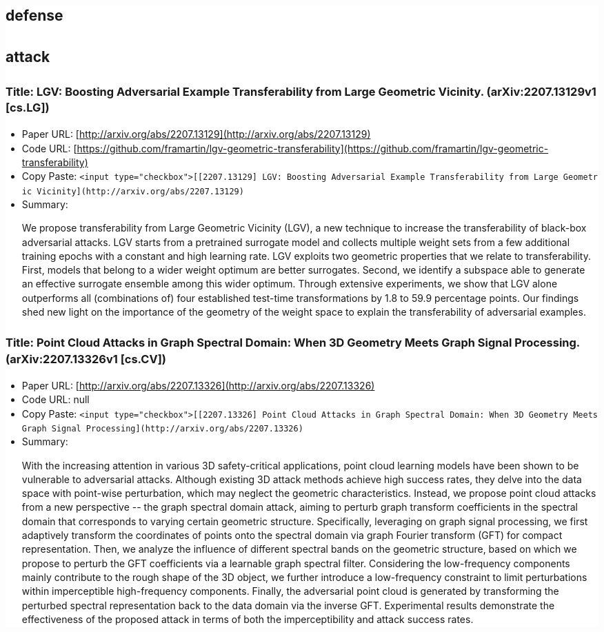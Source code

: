 ## defense
## attack
### Title: LGV: Boosting Adversarial Example Transferability from Large Geometric Vicinity. (arXiv:2207.13129v1 [cs.LG])
* Paper URL: [http://arxiv.org/abs/2207.13129](http://arxiv.org/abs/2207.13129)
* Code URL: [https://github.com/framartin/lgv-geometric-transferability](https://github.com/framartin/lgv-geometric-transferability)
* Copy Paste: `<input type="checkbox">[[2207.13129] LGV: Boosting Adversarial Example Transferability from Large Geometric Vicinity](http://arxiv.org/abs/2207.13129)`
* Summary: <p>We propose transferability from Large Geometric Vicinity (LGV), a new
technique to increase the transferability of black-box adversarial attacks. LGV
starts from a pretrained surrogate model and collects multiple weight sets from
a few additional training epochs with a constant and high learning rate. LGV
exploits two geometric properties that we relate to transferability. First,
models that belong to a wider weight optimum are better surrogates. Second, we
identify a subspace able to generate an effective surrogate ensemble among this
wider optimum. Through extensive experiments, we show that LGV alone
outperforms all (combinations of) four established test-time transformations by
1.8 to 59.9 percentage points. Our findings shed new light on the importance of
the geometry of the weight space to explain the transferability of adversarial
examples.
</p>

### Title: Point Cloud Attacks in Graph Spectral Domain: When 3D Geometry Meets Graph Signal Processing. (arXiv:2207.13326v1 [cs.CV])
* Paper URL: [http://arxiv.org/abs/2207.13326](http://arxiv.org/abs/2207.13326)
* Code URL: null
* Copy Paste: `<input type="checkbox">[[2207.13326] Point Cloud Attacks in Graph Spectral Domain: When 3D Geometry Meets Graph Signal Processing](http://arxiv.org/abs/2207.13326)`
* Summary: <p>With the increasing attention in various 3D safety-critical applications,
point cloud learning models have been shown to be vulnerable to adversarial
attacks. Although existing 3D attack methods achieve high success rates, they
delve into the data space with point-wise perturbation, which may neglect the
geometric characteristics. Instead, we propose point cloud attacks from a new
perspective -- the graph spectral domain attack, aiming to perturb graph
transform coefficients in the spectral domain that corresponds to varying
certain geometric structure. Specifically, leveraging on graph signal
processing, we first adaptively transform the coordinates of points onto the
spectral domain via graph Fourier transform (GFT) for compact representation.
Then, we analyze the influence of different spectral bands on the geometric
structure, based on which we propose to perturb the GFT coefficients via a
learnable graph spectral filter. Considering the low-frequency components
mainly contribute to the rough shape of the 3D object, we further introduce a
low-frequency constraint to limit perturbations within imperceptible
high-frequency components. Finally, the adversarial point cloud is generated by
transforming the perturbed spectral representation back to the data domain via
the inverse GFT. Experimental results demonstrate the effectiveness of the
proposed attack in terms of both the imperceptibility and attack success rates.
</p>
